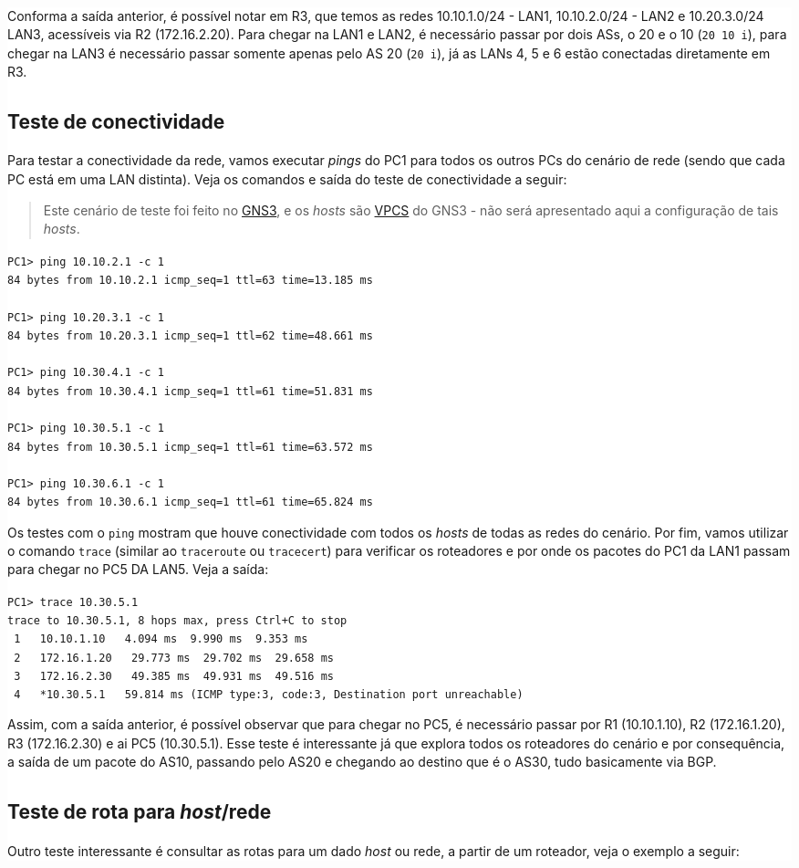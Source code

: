 Conforma a saída anterior, é possível notar em R3, que temos as redes 10.10.1.0/24 - LAN1, 10.10.2.0/24 - LAN2 e 10.20.3.0/24 LAN3, acessíveis via R2 (172.16.2.20). Para chegar na LAN1 e LAN2, é necessário passar por dois ASs, o 20 e o 10 (``20 10 i``), para chegar na LAN3 é necessário passar somente apenas pelo AS 20 (``20 i``), já as LANs 4, 5 e 6 estão conectadas diretamente em R3.

## Teste de conectividade

Para testar a conectividade da rede, vamos executar *pings* do PC1 para todos os outros PCs do cenário de rede (sendo que cada PC está em uma LAN distinta). Veja os comandos e saída do teste de conectividade a seguir:

> Este cenário de teste foi feito no [GNS3](https://gns3.com/), e os *hosts* são [VPCS](https://docs.gns3.com/docs/emulators/vpcs/) do GNS3 - não será apresentado aqui a configuração de tais *hosts*.

```console
PC1> ping 10.10.2.1 -c 1
84 bytes from 10.10.2.1 icmp_seq=1 ttl=63 time=13.185 ms

PC1> ping 10.20.3.1 -c 1
84 bytes from 10.20.3.1 icmp_seq=1 ttl=62 time=48.661 ms

PC1> ping 10.30.4.1 -c 1
84 bytes from 10.30.4.1 icmp_seq=1 ttl=61 time=51.831 ms

PC1> ping 10.30.5.1 -c 1
84 bytes from 10.30.5.1 icmp_seq=1 ttl=61 time=63.572 ms

PC1> ping 10.30.6.1 -c 1
84 bytes from 10.30.6.1 icmp_seq=1 ttl=61 time=65.824 ms
```
Os testes com o ``ping`` mostram que houve conectividade com todos os *hosts* de todas as redes do cenário. Por fim, vamos utilizar o comando ``trace`` (similar ao ``traceroute`` ou ``tracecert``) para verificar os roteadores e por onde os pacotes do PC1 da LAN1 passam para chegar no PC5 DA LAN5. Veja a saída:

```console
PC1> trace 10.30.5.1
trace to 10.30.5.1, 8 hops max, press Ctrl+C to stop
 1   10.10.1.10   4.094 ms  9.990 ms  9.353 ms
 2   172.16.1.20   29.773 ms  29.702 ms  29.658 ms
 3   172.16.2.30   49.385 ms  49.931 ms  49.516 ms
 4   *10.30.5.1   59.814 ms (ICMP type:3, code:3, Destination port unreachable)
```
Assim, com a saída anterior, é possível observar que para chegar no PC5, é necessário passar por R1 (10.10.1.10), R2 (172.16.1.20), R3 (172.16.2.30) e ai PC5 (10.30.5.1). Esse teste é interessante já que explora todos os roteadores do cenário e por consequência, a saída de um pacote do AS10, passando pelo AS20 e chegando ao destino que é o AS30, tudo basicamente via BGP.

## Teste de rota para *host*/rede

Outro teste interessante é consultar as rotas para um dado *host* ou rede, a partir de um roteador, veja o exemplo a seguir:
